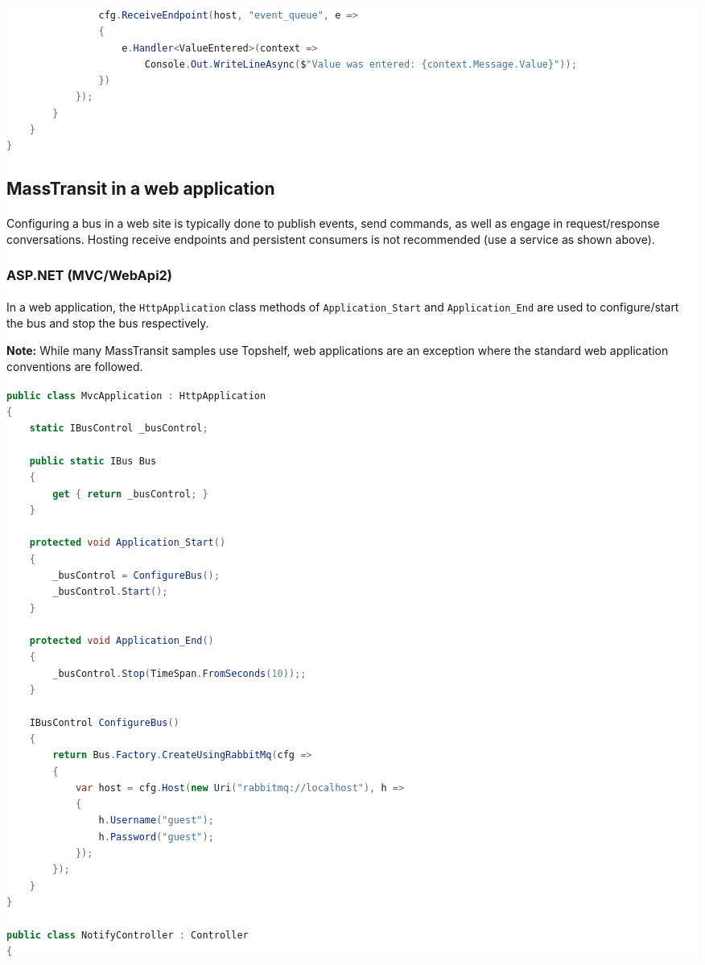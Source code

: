 ```csharp
                cfg.ReceiveEndpoint(host, "event_queue", e =>
                {
                    e.Handler<ValueEntered>(context =>
                        Console.Out.WriteLineAsync($"Value was entered: {context.Message.Value}"));
                })
            });
        }
    }
}
```

## MassTransit in a web application

Configuring a bus in a web site is typically done to publish events, send commands,
as well as engage in request/response conversations. Hosting receive endpoints and
persistent consumers is not recommended (use a service as shown above).

### ASP.NET (MVC/WebApi2)

In a web application, the `HttpApplication` class methods of `Application_Start` and
`Application_End` are used to configure/start the bus and stop the bus respectively.

<div class="alert alert-info">
<b>Note:</b>
    While many MassTransit samples use Topshelf, web applications are an exception
    where the standard web application conventions are followed.
</div>

```csharp
public class MvcApplication : HttpApplication
{
    static IBusControl _busControl;

    public static IBus Bus
    {
        get { return _busControl; }
    }

    protected void Application_Start()
    {
        _busControl = ConfigureBus();
        _busControl.Start();
    }

    protected void Application_End()
    {
        _busControl.Stop(TimeSpan.FromSeconds(10));;
    }

    IBusControl ConfigureBus()
    {
        return Bus.Factory.CreateUsingRabbitMq(cfg =>
        {
            var host = cfg.Host(new Uri("rabbitmq://localhost"), h =>
            {
                h.Username("guest");
                h.Password("guest");
            });
        });
    }
}

public class NotifyController : Controller
{
```